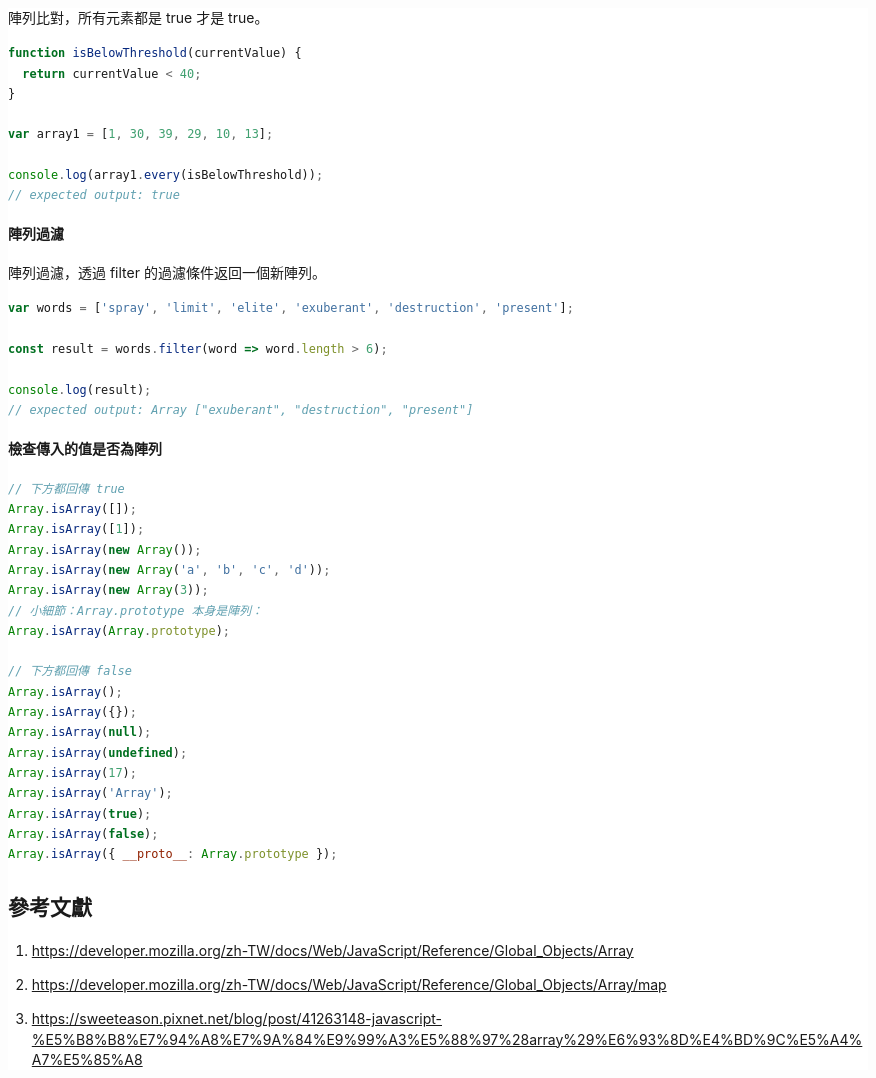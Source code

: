陣列比對，所有元素都是 true 才是 true。

```javascript
function isBelowThreshold(currentValue) {
  return currentValue < 40;
}

var array1 = [1, 30, 39, 29, 10, 13];

console.log(array1.every(isBelowThreshold));
// expected output: true
```

#### <strong>陣列過濾</strong>

陣列過濾，透過 filter 的過濾條件返回一個新陣列。



```javascript
var words = ['spray', 'limit', 'elite', 'exuberant', 'destruction', 'present'];

const result = words.filter(word => word.length > 6);

console.log(result);
// expected output: Array ["exuberant", "destruction", "present"]
```

#### <strong>檢查傳入的值是否為陣列</strong>

```javascript
// 下方都回傳 true
Array.isArray([]);
Array.isArray([1]);
Array.isArray(new Array());
Array.isArray(new Array('a', 'b', 'c', 'd'));
Array.isArray(new Array(3));
// 小細節：Array.prototype 本身是陣列：
Array.isArray(Array.prototype);

// 下方都回傳 false
Array.isArray();
Array.isArray({});
Array.isArray(null);
Array.isArray(undefined);
Array.isArray(17);
Array.isArray('Array');
Array.isArray(true);
Array.isArray(false);
Array.isArray({ __proto__: Array.prototype });
```

## 參考文獻

1. https://developer.mozilla.org/zh-TW/docs/Web/JavaScript/Reference/Global_Objects/Array

2. https://developer.mozilla.org/zh-TW/docs/Web/JavaScript/Reference/Global_Objects/Array/map

3. https://sweeteason.pixnet.net/blog/post/41263148-javascript-%E5%B8%B8%E7%94%A8%E7%9A%84%E9%99%A3%E5%88%97%28array%29%E6%93%8D%E4%BD%9C%E5%A4%A7%E5%85%A8
